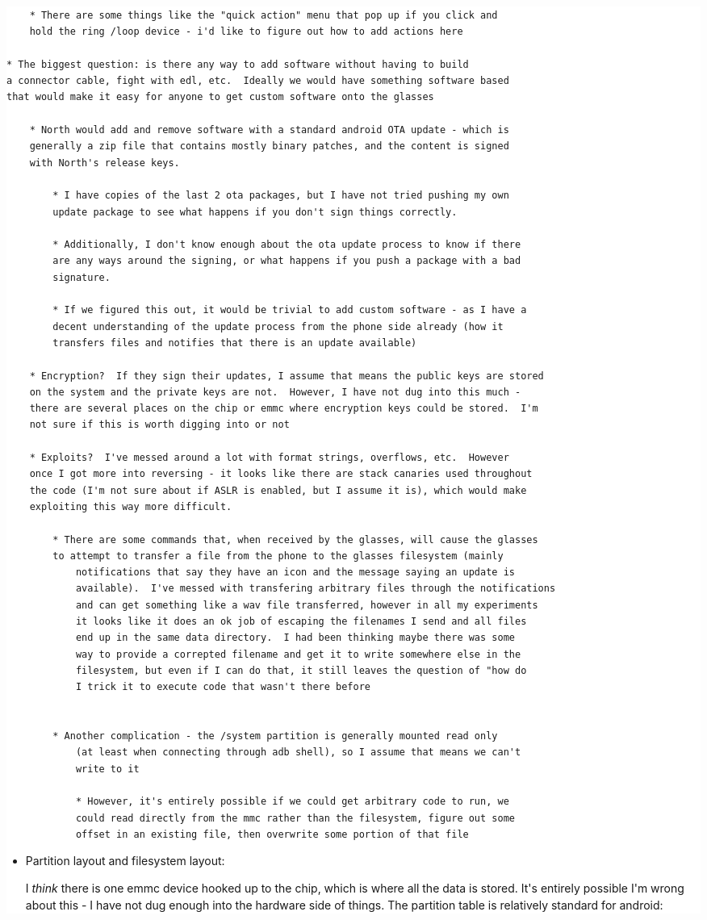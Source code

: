         * There are some things like the "quick action" menu that pop up if you click and 
        hold the ring /loop device - i'd like to figure out how to add actions here

    * The biggest question: is there any way to add software without having to build 
    a connector cable, fight with edl, etc.  Ideally we would have something software based
    that would make it easy for anyone to get custom software onto the glasses

        * North would add and remove software with a standard android OTA update - which is 
        generally a zip file that contains mostly binary patches, and the content is signed 
        with North's release keys.  
        
            * I have copies of the last 2 ota packages, but I have not tried pushing my own 
            update package to see what happens if you don't sign things correctly.  
            
            * Additionally, I don't know enough about the ota update process to know if there 
            are any ways around the signing, or what happens if you push a package with a bad 
            signature.

            * If we figured this out, it would be trivial to add custom software - as I have a 
            decent understanding of the update process from the phone side already (how it 
            transfers files and notifies that there is an update available)

        * Encryption?  If they sign their updates, I assume that means the public keys are stored
        on the system and the private keys are not.  However, I have not dug into this much - 
        there are several places on the chip or emmc where encryption keys could be stored.  I'm 
        not sure if this is worth digging into or not

        * Exploits?  I've messed around a lot with format strings, overflows, etc.  However
        once I got more into reversing - it looks like there are stack canaries used throughout 
        the code (I'm not sure about if ASLR is enabled, but I assume it is), which would make 
        exploiting this way more difficult.

            * There are some commands that, when received by the glasses, will cause the glasses
            to attempt to transfer a file from the phone to the glasses filesystem (mainly 
                notifications that say they have an icon and the message saying an update is 
                available).  I've messed with transfering arbitrary files through the notifications
                and can get something like a wav file transferred, however in all my experiments
                it looks like it does an ok job of escaping the filenames I send and all files
                end up in the same data directory.  I had been thinking maybe there was some 
                way to provide a correpted filename and get it to write somewhere else in the 
                filesystem, but even if I can do that, it still leaves the question of "how do 
                I trick it to execute code that wasn't there before


            * Another complication - the /system partition is generally mounted read only 
                (at least when connecting through adb shell), so I assume that means we can't 
                write to it 

                * However, it's entirely possible if we could get arbitrary code to run, we
                could read directly from the mmc rather than the filesystem, figure out some 
                offset in an existing file, then overwrite some portion of that file
                
            
* Partition layout and filesystem layout:

     I *think* there is one emmc device hooked up to the chip, which is where all the data 
     is stored.  It's entirely possible I'm wrong about this - I have not dug enough into the 
     hardware side of things.  The partition table is relatively standard for android:
